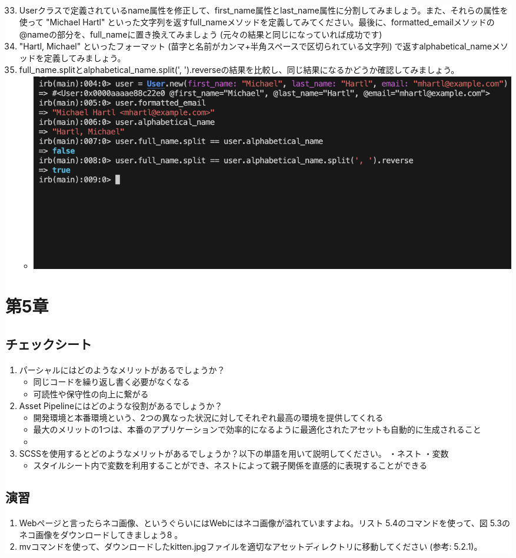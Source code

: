 33. Userクラスで定義されているname属性を修正して、first_name属性とlast_name属性に分割してみましょう。また、それらの属性を使って "Michael Hartl" といった文字列を返すfull_nameメソッドを定義してみてください。最後に、formatted_emailメソッドの@nameの部分を、full_nameに置き換えてみましょう (元々の結果と同じになっていれば成功です)
34. "Hartl, Michael" といったフォーマット (苗字と名前がカンマ+半角スペースで区切られている文字列) で返すalphabetical_nameメソッドを定義してみましょう。
35. full_name.splitとalphabetical_name.split(', ').reverseの結果を比較し、同じ結果になるかどうか確認してみましょう。
    - ![](images/2023-10-20-13-46-21.png)


# 第5章
## チェックシート
1. パーシャルにはどのようなメリットがあるでしょうか？
    - 同じコードを繰り返し書く必要がなくなる
    - 可読性や保守性の向上に繋がる
2. Asset Pipelineにはどのような役割があるでしょうか？
    - 開発環境と本番環境という、2つの異なった状況に対してそれぞれ最高の環境を提供してくれる
    - 最大のメリットの1つは、本番のアプリケーションで効率的になるように最適化されたアセットも自動的に生成されること
    - 
3. SCSSを使用するとどのようなメリットがあるでしょうか？以下の単語を用いて説明してください。
・ネスト
・変数
    - スタイルシート内で変数を利用することができ、ネストによって親子関係を直感的に表現することができる


## 演習
1. Webページと言ったらネコ画像、というぐらいにはWebにはネコ画像が溢れていますよね。リスト 5.4のコマンドを使って、図 5.3のネコ画像をダウンロードしてきましょう8 。
2. mvコマンドを使って、ダウンロードしたkitten.jpgファイルを適切なアセットディレクトリに移動してください (参考: 5.2.1)。